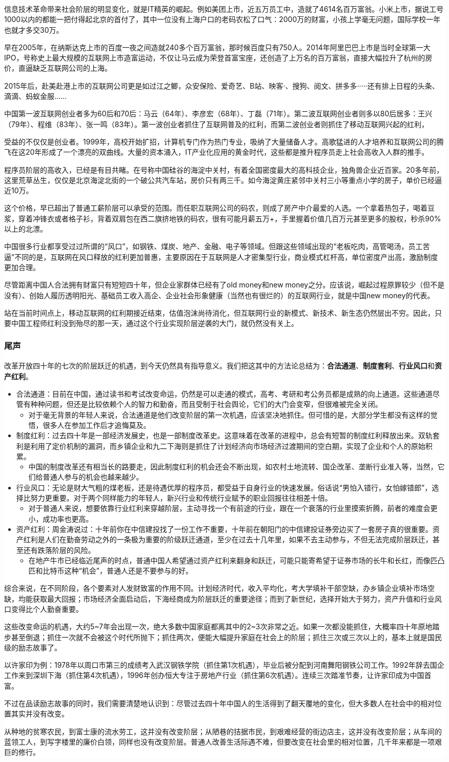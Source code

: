 信息技术革命带来社会阶层的明显变化，就是IT精英的崛起。例如美团上市，近五万员工中，造就了4614名百万富翁。小米上市，据说工号1000以内的都能一把付得起北京的首付了，其中一位没有上海户口的老码农松了口气：2000万的财富，小孩上学毫无问题，国际学校一年也就才多交30万。

早在2005年，在纳斯达克上市的百度一夜之间造就240多个百万富翁，那时候百度只有750人。2014年阿里巴巴上市是当时全球第一大IPO，号称史上最大规模的互联网上市造富运动，不仅让马云成为荣登首富宝座，还创造了上万名的百万富翁，直接大幅拉升了杭州的房价，直逼缺乏互联网公司的上海。

2015年后，赴美赴港上市的互联网公司更是如过江之鲫，众安保险、爱奇艺、B站、映客·、搜狗、阅文、拼多多·····还有排上日程的头条、滴滴、蚂蚁金服……

中国第一波互联网创业者多为60后和70后：马云（64年）、李彦宏（68年）、丁磊（71年）。第二波互联网创业者则多以80后居多：王兴（79年）、程维（83年）、张一鸣（83年）。第一波创业者抓住了互联网普及的红利，而第二波创业者则抓住了移动互联网兴起的红利，

受益的不仅仅是创业者。1999年，高校开始扩招，计算机专门作为热门专业，吸纳了大量储备人才。高歌猛进的人才培养和互联网公司的腾飞在这20年形成了一个漂亮的双曲线。大量的资本涌入，IT产业化应用的黄金时代，这些都是推升程序员走上社会高收入人群的推手。

程序员阶层的高收入，已经是有目共睹。在号称中国硅谷的海淀中关村，有着全国密度最大的高科技企业，独角兽企业近百家。20多年前，这里荒草丛生，仅仅是北京海淀北街的一个破公共汽车站，房价只有两三千。如今海淀黄庄紧邻中关村三小等重点小学的房子，单价已经逼近10万。

这个价格，早已超出了普通工薪阶层可以承受的范围。而任职互联网公司的码农，则成了房产中介最爱的人选。一个拿着热包子，喝着豆浆，穿着冲锋衣或者格子衫，背着双肩包在西二旗挤地铁的码农，很有可能月薪五万+，手里握着价值几百万元甚至更多的股权，秒杀90%以上的北漂。

中国很多行业都享受过过所谓的“风口”，如钢铁、煤炭、地产、金融、电子等领域。但跟这些领域出现的“老板吃肉，高管喝汤，员工苦逼”不同的是，互联网在风口释放的红利更加普惠，主要原因在于互联网是人才密集型行业，商业模式杠杆高，单位密度产出高，激励制度更加合理。

尽管距离中国人合法拥有财富只有短短四十年，但企业家群体已经有了old money和new money之分。应该说，崛起过程原罪较少（但不是没有）、创始人履历透明阳光、基础员工收入高企、企业社会形象健康（当然也有很烂的）的互联网行业，就是中国new money的代表。

站在当前时间点上，移动互联网的红利期接近结束，估值泡沫尚待消化，但互联网行业的新模式、新技术、新生态仍然层出不穷。因此，只要中国工程师红利没到殆尽的那一天，通过这个行业实现阶层逆袭的大门，就仍然没有关上。

### 尾声

改革开放四十年的七次的阶层跃迁的机遇，到今天仍然具有指导意义。我们把这其中的方法论总结为：**合法通道**、**制度套利**、**行业风口**和**资产红利**。
- 合法通道：目前在中国，通过读书和考试改变命运，仍然是可以走通的模式，高考、考研和考公务员都是成熟的向上通道。这些通道尽管有种种问题，但还是比较依赖个人的智力和勤奋，而且受制于社会舆论，它们的大门会变窄，但很难被完全关闭。
  - 对于毫无背景的年轻人来说，合法通道是他们改变阶层的第一次机遇，应该坚决地抓住。但可惜的是，大部分学生都没有这样的觉悟，很多人在参加工作后才追悔莫及。
- 制度红利：过去四十年是一部经济发展史，也是一部制度改革史。这意味着在改革的进程中，总会有短暂的制度红利释放出来。双轨套利是利用了定价机制的漏洞，而乡镇企业和九二下海则是抓住了计划经济向市场经济过渡期间的空白期，实现了企业和个人的原始积累。
  - 中国的制度改革还有相当长的路要走，因此制度红利的机会还会不断出现，如农村土地流转、国企改革、垄断行业准入等，当然，它们给普通人参与的机会也越来越少。
- 行业风口：无论是财大气粗的煤老板，还是待遇优厚的程序员，都受益于自身行业的快速发展。俗话说“男怕入错行，女怕嫁错郎”，选择比努力更重要。对于两个同样能力的年轻人，新兴行业和传统行业赋予的职业回报往往相差十倍。
  - 对于普通人来说，想要依靠行业红利来穿越阶层，主动寻找一个有前途的行业，跟在一个衰落的行业里摸索折腾，前者的难度会更小，成功率也更高。
- 资产红利：周金涛说过：十年前你在中信建投找了一份工作不重要，十年前在朝阳门的中信建投证券旁边买了一套房子真的很重要。资产红利是人们在勤奋劳动之外的一条极为重要的阶级跃迁通道，至少在过去十几年里，如果不去主动参与，不但无法完成阶层跃迁，甚至还有跌落阶层的风险。
  - 在地产牛市已经临近尾声的时点，普通中国人希望通过资产红利来翻身和跃迁，可能只能寄希望于证券市场的长牛和长红，而像匹凸匹和比特币这种“机会”，普通人还是不要参与的好。

综合来说，在不同阶段，各个要素对人发财致富的作用不同。计划经济时代，收入平均化，考大学填补干部空缺，办乡镇企业填补市场空缺，均能获取最大回报；市场经济全面启动后，下海经商成为阶层跃迁的重要途径；而到了新世纪，选择开始大于努力，资产升值和行业风口变得比个人勤奋重要。

这些改变命运的机遇，大约5~7年会出现一次，绝大多数中国家庭都离其中的2~3次非常之近。如果一次都没能抓住，大概率四十年原地踏步甚至倒退；抓住一次就不会被这个时代所抛下；抓住两次，便能大幅提升家庭在社会上的阶层；抓住三次或三次以上的，基本上就是国民级的励志故事了。

以许家印为例：1978年以周口市第三的成绩考入武汉钢铁学院（抓住第1次机遇），毕业后被分配到河南舞阳钢铁公司工作。1992年辞去国企工作来到深圳下海（抓住第4次机遇），1996年创办恒大专注于房地产行业（抓住第6次机遇）。连续三次踏准节奏，让许家印成为中国首富。

不过在品读励志故事的同时，我们需要清楚地认识到：尽管过去四十年中国人的生活得到了翻天覆地的变化，但大多数人在社会中的相对位置其实并没有改变。

从种地的贫寒农民，到富士康的流水劳工，这并没有改变阶层；从陋巷的拮据市民，到艰难经营的街边店主，这并没有改变阶层；从车间的蓝领工人，到写字楼里的廉价白领，同样也没有改变阶层。普通人改善生活际遇不难，但要改变在社会里的相对位置，几千年来都是一项艰巨的修行。
